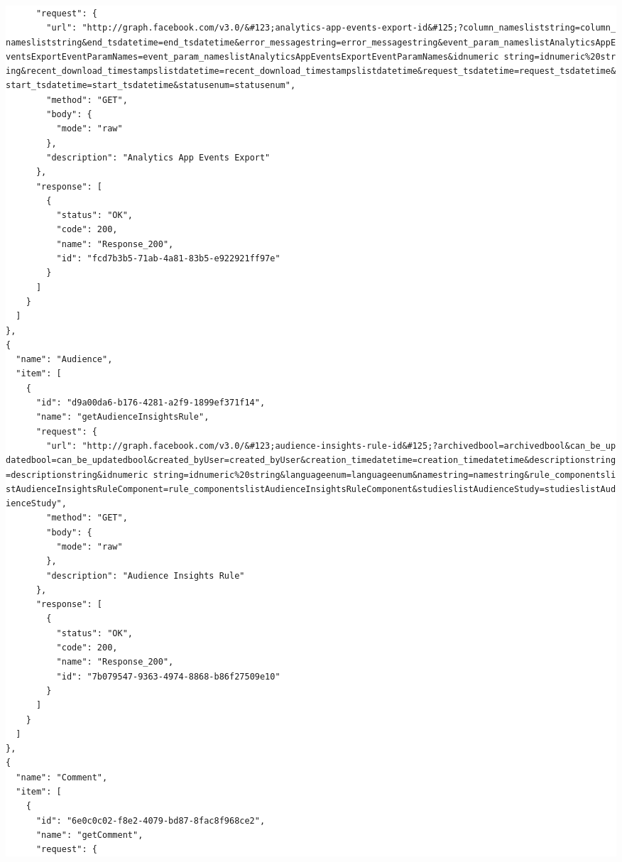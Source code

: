           "request": {
            "url": "http://graph.facebook.com/v3.0/&#123;analytics-app-events-export-id&#125;?column_namesliststring=column_namesliststring&end_tsdatetime=end_tsdatetime&error_messagestring=error_messagestring&event_param_nameslistAnalyticsAppEventsExportEventParamNames=event_param_nameslistAnalyticsAppEventsExportEventParamNames&idnumeric string=idnumeric%20string&recent_download_timestampslistdatetime=recent_download_timestampslistdatetime&request_tsdatetime=request_tsdatetime&start_tsdatetime=start_tsdatetime&statusenum=statusenum",
            "method": "GET",
            "body": {
              "mode": "raw"
            },
            "description": "Analytics App Events Export"
          },
          "response": [
            {
              "status": "OK",
              "code": 200,
              "name": "Response_200",
              "id": "fcd7b3b5-71ab-4a81-83b5-e922921ff97e"
            }
          ]
        }
      ]
    },
    {
      "name": "Audience",
      "item": [
        {
          "id": "d9a00da6-b176-4281-a2f9-1899ef371f14",
          "name": "getAudienceInsightsRule",
          "request": {
            "url": "http://graph.facebook.com/v3.0/&#123;audience-insights-rule-id&#125;?archivedbool=archivedbool&can_be_updatedbool=can_be_updatedbool&created_byUser=created_byUser&creation_timedatetime=creation_timedatetime&descriptionstring=descriptionstring&idnumeric string=idnumeric%20string&languageenum=languageenum&namestring=namestring&rule_componentslistAudienceInsightsRuleComponent=rule_componentslistAudienceInsightsRuleComponent&studieslistAudienceStudy=studieslistAudienceStudy",
            "method": "GET",
            "body": {
              "mode": "raw"
            },
            "description": "Audience Insights Rule"
          },
          "response": [
            {
              "status": "OK",
              "code": 200,
              "name": "Response_200",
              "id": "7b079547-9363-4974-8868-b86f27509e10"
            }
          ]
        }
      ]
    },
    {
      "name": "Comment",
      "item": [
        {
          "id": "6e0c0c02-f8e2-4079-bd87-8fac8f968ce2",
          "name": "getComment",
          "request": {